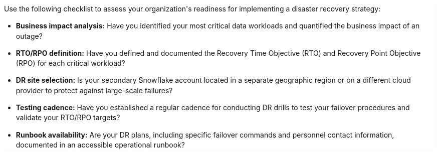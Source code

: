 Use the following checklist to assess your organization's readiness for
implementing a disaster recovery strategy:

- **Business impact analysis:** Have you identified your most critical
  data workloads and quantified the business impact of an outage?

- **RTO/RPO definition:** Have you defined and documented the Recovery
  Time Objective (RTO) and Recovery Point Objective (RPO) for each
  critical workload?

- **DR site selection:** Is your secondary Snowflake account located in
  a separate geographic region or on a different cloud provider to
  protect against large-scale failures?

- **Testing cadence:** Have you established a regular cadence for
  conducting DR drills to test your failover procedures and validate
  your RTO/RPO targets?

- **Runbook availability:** Are your DR plans, including specific
  failover commands and personnel contact information, documented in an
  accessible operational runbook?
